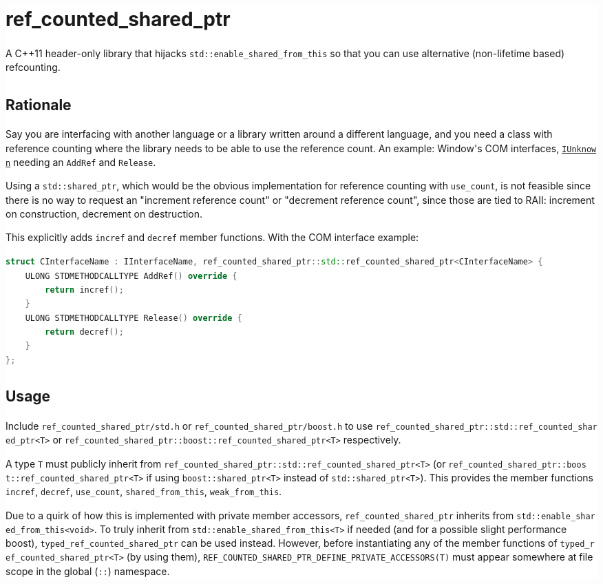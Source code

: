 # ref_counted_shared_ptr

A C++11 header-only library that hijacks `std::enable_shared_from_this` so that you can use alternative (non-lifetime based) refcounting.

## Rationale

Say you are interfacing with another language or a library written around a different language, and you need
a class with reference counting where the library needs to be able to use the reference count. An example:
Window's COM interfaces, [`IUnknown`](https://docs.microsoft.com/en-us/windows/win32/api/unknwn/nn-unknwn-iunknown)
needing an `AddRef` and `Release`.

Using a `std::shared_ptr`, which would be the obvious implementation for reference counting with `use_count`,
is not feasible since there is no way to request an "increment reference count" or "decrement reference count", since
those are tied to RAII: increment on construction, decrement on destruction.

This explicitly adds `incref` and `decref` member functions. With the COM interface example:

```c++
struct CInterfaceName : IInterfaceName, ref_counted_shared_ptr::std::ref_counted_shared_ptr<CInterfaceName> {
    ULONG STDMETHODCALLTYPE AddRef() override {
        return incref();
    }
    ULONG STDMETHODCALLTYPE Release() override {
        return decref();
    }
};
```

## Usage

Include `ref_counted_shared_ptr/std.h` or `ref_counted_shared_ptr/boost.h` to use
`ref_counted_shared_ptr::std::ref_counted_shared_ptr<T>` or `ref_counted_shared_ptr::boost::ref_counted_shared_ptr<T>`
respectively.

A type `T` must publicly inherit from `ref_counted_shared_ptr::std::ref_counted_shared_ptr<T>` (or
`ref_counted_shared_ptr::boost::ref_counted_shared_ptr<T>` if using `boost::shared_ptr<T>` instead of
`std::shared_ptr<T>`). This provides the member functions `incref`, `decref`, `use_count`, `shared_from_this`,
`weak_from_this`.

Due to a quirk of how this is implemented with private member accessors, `ref_counted_shared_ptr` inherits from
`std::enable_shared_from_this<void>`. To truly inherit from `std::enable_shared_from_this<T>` if needed (and for a
possible slight performance boost), `typed_ref_counted_shared_ptr` can be used instead. However, before instantiating any
of the member functions of `typed_ref_counted_shared_ptr<T>` (by using them),
`REF_COUNTED_SHARED_PTR_DEFINE_PRIVATE_ACCESSORS(T)` must appear somewhere at file scope in the global (`::`) namespace.

